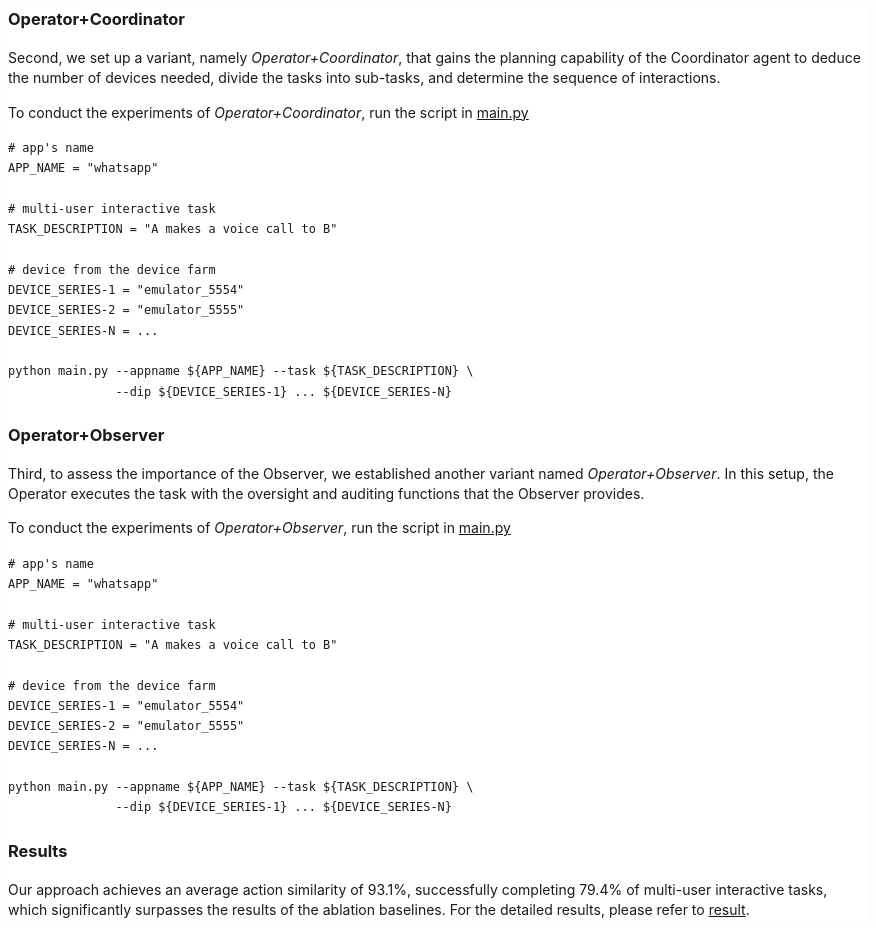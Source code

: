 ### Operator+Coordinator
Second, we set up a variant, namely *Operator+Coordinator*, that gains the planning capability of the Coordinator agent to deduce the number of devices needed, divide the tasks into sub-tasks, and determine the sequence of interactions.

To conduct the experiments of *Operator+Coordinator*, run the script in [main.py](Coordinator+Operator/main.py)
```
# app's name
APP_NAME = "whatsapp"

# multi-user interactive task
TASK_DESCRIPTION = "A makes a voice call to B"

# device from the device farm
DEVICE_SERIES-1 = "emulator_5554"
DEVICE_SERIES-2 = "emulator_5555"
DEVICE_SERIES-N = ...

python main.py --appname ${APP_NAME} --task ${TASK_DESCRIPTION} \
               --dip ${DEVICE_SERIES-1} ... ${DEVICE_SERIES-N}
```

### Operator+Observer
Third, to assess the importance of the Observer, we established another variant named *Operator+Observer*. In this setup, the Operator executes the task with the oversight and auditing functions that the Observer provides.

To conduct the experiments of *Operator+Observer*, run the script in [main.py](Operator+Observer/main.py)
```
# app's name
APP_NAME = "whatsapp"

# multi-user interactive task
TASK_DESCRIPTION = "A makes a voice call to B"

# device from the device farm
DEVICE_SERIES-1 = "emulator_5554"
DEVICE_SERIES-2 = "emulator_5555"
DEVICE_SERIES-N = ...

python main.py --appname ${APP_NAME} --task ${TASK_DESCRIPTION} \
               --dip ${DEVICE_SERIES-1} ... ${DEVICE_SERIES-N}
```

### Results

Our approach achieves an average action similarity of 93.1%, successfully completing 79.4% of multi-user interactive tasks, which significantly surpasses the results of the ablation baselines. For the detailed results, please refer to [result](../README.md).
